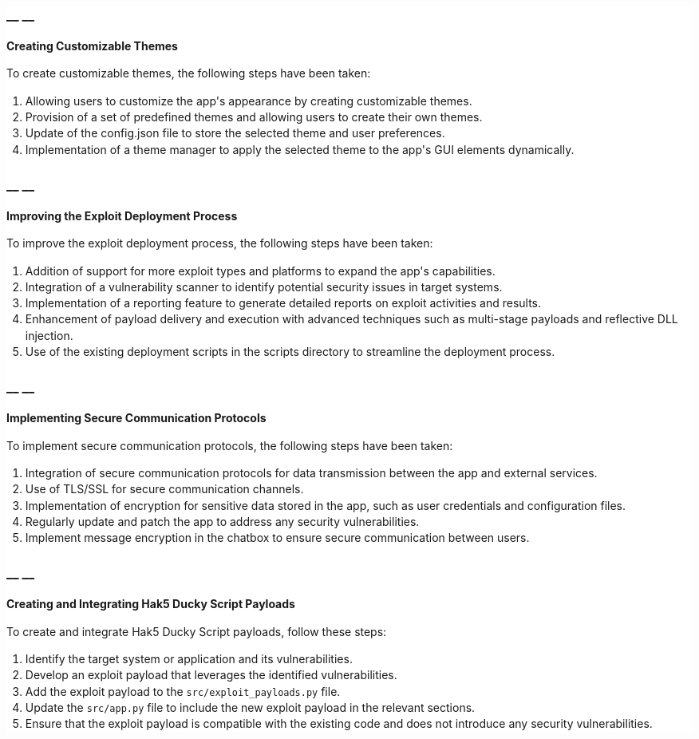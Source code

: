 ### __ __


**Creating Customizable Themes**

To create customizable themes, the following steps have been taken:

1. Allowing users to customize the app's appearance by creating customizable themes.
2. Provision of a set of predefined themes and allowing users to create their own themes.
3. Update of the config.json file to store the selected theme and user preferences.
4. Implementation of a theme manager to apply the selected theme to the app's GUI elements dynamically.

### __ __


**Improving the Exploit Deployment Process**

To improve the exploit deployment process, the following steps have been taken:

1. Addition of support for more exploit types and platforms to expand the app's capabilities.
2. Integration of a vulnerability scanner to identify potential security issues in target systems.
3. Implementation of a reporting feature to generate detailed reports on exploit activities and results.
4. Enhancement of payload delivery and execution with advanced techniques such as multi-stage payloads and reflective DLL injection.
5. Use of the existing deployment scripts in the scripts directory to streamline the deployment process.

### __ __


**Implementing Secure Communication Protocols**

To implement secure communication protocols, the following steps have been taken:

1. Integration of secure communication protocols for data transmission between the app and external services.
2. Use of TLS/SSL for secure communication channels.
3. Implementation of encryption for sensitive data stored in the app, such as user credentials and configuration files.
4. Regularly update and patch the app to address any security vulnerabilities.
5. Implement message encryption in the chatbox to ensure secure communication between users.

### __ __


**Creating and Integrating Hak5 Ducky Script Payloads**

To create and integrate Hak5 Ducky Script payloads, follow these steps:

1. Identify the target system or application and its vulnerabilities.
2. Develop an exploit payload that leverages the identified vulnerabilities.
3. Add the exploit payload to the `src/exploit_payloads.py` file.
4. Update the `src/app.py` file to include the new exploit payload in the relevant sections.
5. Ensure that the exploit payload is compatible with the existing code and does not introduce any security vulnerabilities.
